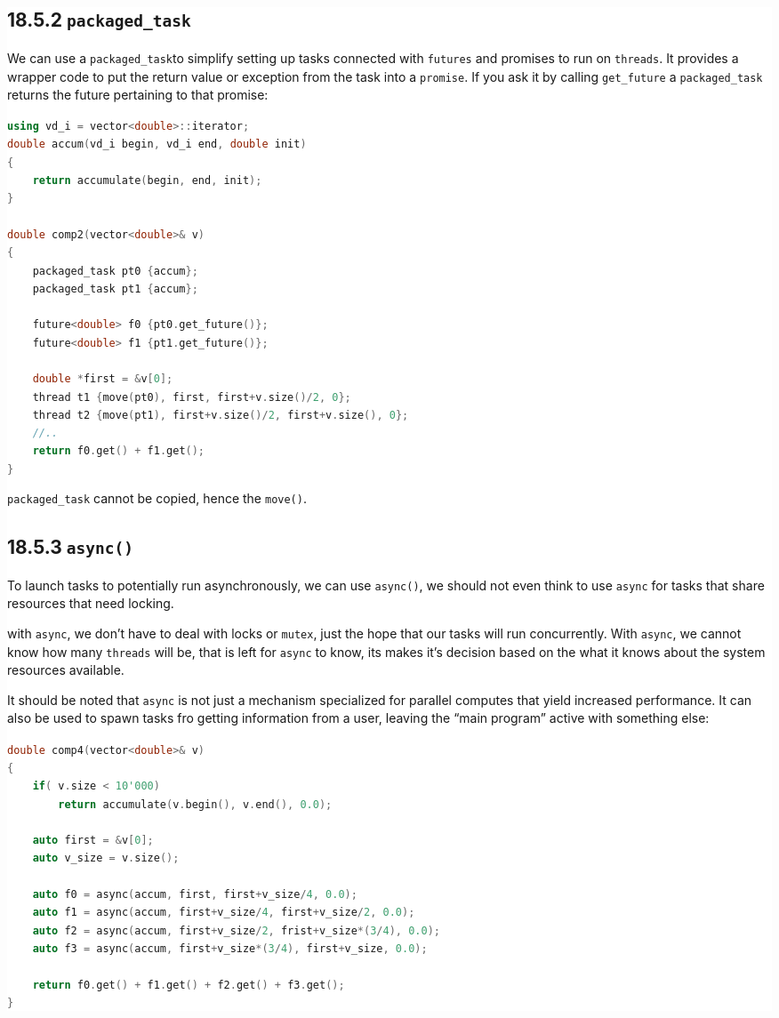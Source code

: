 ## 18.5.2 `packaged_task`
We can use a `packaged_task`to simplify setting up tasks connected with `futures` and promises to run on `threads`. It provides a wrapper code to put the return value or exception from the task into a `promise`. If you ask it by calling `get_future` a `packaged_task`  returns the future pertaining to that promise:
```c++
using vd_i = vector<double>::iterator;
double accum(vd_i begin, vd_i end, double init)
{
	return accumulate(begin, end, init);
}

double comp2(vector<double>& v)
{
	packaged_task pt0 {accum};
	packaged_task pt1 {accum};

	future<double> f0 {pt0.get_future()};
	future<double> f1 {pt1.get_future()};

	double *first = &v[0];
	thread t1 {move(pt0), first, first+v.size()/2, 0};
	thread t2 {move(pt1), first+v.size()/2, first+v.size(), 0};
	//..
	return f0.get() + f1.get();
}
```
`packaged_task` cannot be copied, hence the `move()`.

## 18.5.3 `async()`
To launch tasks to potentially run asynchronously, we can use `async()`, we should not even think to use `async` for tasks that share resources that need locking. 

with `async`, we don’t have to deal with locks or `mutex`, just the hope that our tasks will run concurrently. With `async`, we cannot know how many `threads` will be, that is left for `async` to know, its makes it’s decision based on the what it knows about the system resources available.

It should be noted that `async` is not just a mechanism specialized for parallel computes that yield increased performance. It can also be used to spawn tasks fro getting information from a user, leaving the “main program” active with something else:
```c++
double comp4(vector<double>& v)
{
	if( v.size < 10'000)
		return accumulate(v.begin(), v.end(), 0.0);
	
	auto first = &v[0];
	auto v_size = v.size();
	
	auto f0 = async(accum, first, first+v_size/4, 0.0);
	auto f1 = async(accum, first+v_size/4, first+v_size/2, 0.0);
	auto f2 = async(accum, first+v_size/2, frist+v_size*(3/4), 0.0);
	auto f3 = async(accum, first+v_size*(3/4), first+v_size, 0.0);
	
	return f0.get() + f1.get() + f2.get() + f3.get();
}
```
